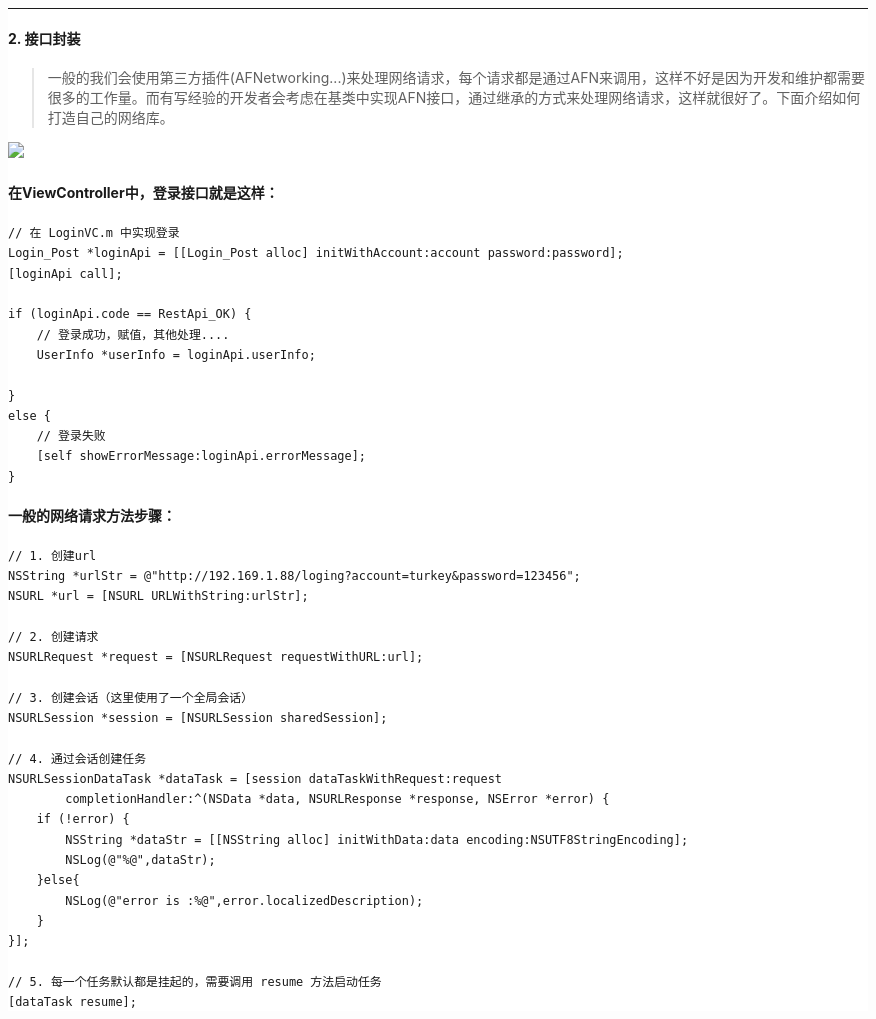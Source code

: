 ***

#### 2. 接口封装

> 一般的我们会使用第三方插件(AFNetworking...)来处理网络请求，每个请求都是通过AFN来调用，这样不好是因为开发和维护都需要很多的工作量。而有写经验的开发者会考虑在基类中实现AFN接口，通过继承的方式来处理网络请求，这样就很好了。下面介绍如何打造自己的网络库。

![](http://turkeyaa.github.io/assets/2015/MVC.png)

#### 在ViewController中，登录接口就是这样：

```
// 在 LoginVC.m 中实现登录
Login_Post *loginApi = [[Login_Post alloc] initWithAccount:account password:password];
[loginApi call];

if (loginApi.code == RestApi_OK) {
	// 登录成功，赋值，其他处理....
	UserInfo *userInfo = loginApi.userInfo;

}
else {
	// 登录失败
	[self showErrorMessage:loginApi.errorMessage];
}
```


#### 一般的网络请求方法步骤：

```
// 1. 创建url
NSString *urlStr = @"http://192.169.1.88/loging?account=turkey&password=123456";
NSURL *url = [NSURL URLWithString:urlStr];

// 2. 创建请求
NSURLRequest *request = [NSURLRequest requestWithURL:url];

// 3. 创建会话（这里使用了一个全局会话）
NSURLSession *session = [NSURLSession sharedSession];

// 4. 通过会话创建任务
NSURLSessionDataTask *dataTask = [session dataTaskWithRequest:request 
		completionHandler:^(NSData *data, NSURLResponse *response, NSError *error) {
	if (!error) {
		NSString *dataStr = [[NSString alloc] initWithData:data encoding:NSUTF8StringEncoding];
		NSLog(@"%@",dataStr);
	}else{
		NSLog(@"error is :%@",error.localizedDescription);
	}
}];

// 5. 每一个任务默认都是挂起的，需要调用 resume 方法启动任务
[dataTask resume];

```
